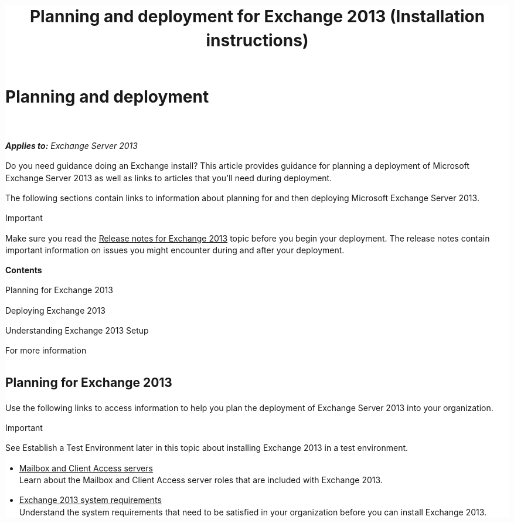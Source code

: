 ﻿---
title: Planning and deployment for Exchange 2013 (Installation instructions)
TOCTitle: Planning and deployment
ms:assetid: 692c59e3-f0b0-4cef-a66e-751aa740abae
ms:mtpsurl: https://technet.microsoft.com/en-us/library/Aa998636(v=EXCHG.150)
ms:contentKeyID: 48385187
ms.date: 12/09/2016
mtps_version: v=EXCHG.150
---

# Planning and deployment

 

_**Applies to:** Exchange Server 2013_


Do you need guidance doing an Exchange install? This article provides guidance for planning a deployment of Microsoft Exchange Server 2013 as well as links to articles that you’ll need during deployment.

The following sections contain links to information about planning for and then deploying Microsoft Exchange Server 2013.


> [!IMPORTANT]
> Make sure you read the <A href="release-notes-for-exchange-2013-exchange-2013-help.md">Release notes for Exchange 2013</A> topic before you begin your deployment. The release notes contain important information on issues you might encounter during and after your deployment.



**Contents**

Planning for Exchange 2013

Deploying Exchange 2013

Understanding Exchange 2013 Setup

For more information

## Planning for Exchange 2013

Use the following links to access information to help you plan the deployment of Exchange Server 2013 into your organization.


> [!IMPORTANT]
> See Establish a Test Environment later in this topic about installing Exchange 2013 in a test environment.



  - [Mailbox and Client Access servers](mailbox-and-client-access-servers-exchange-2013-help.md)  
    Learn about the Mailbox and Client Access server roles that are included with Exchange 2013.



  - [Exchange 2013 system requirements](exchange-2013-system-requirements-exchange-2013-help.md)  
    Understand the system requirements that need to be satisfied in your organization before you can install Exchange 2013.
